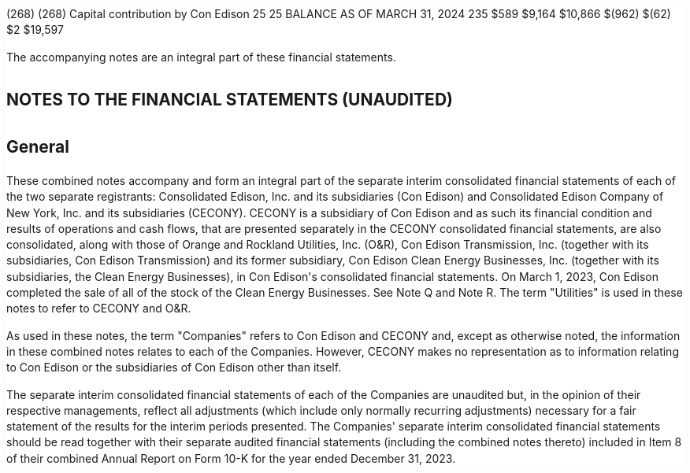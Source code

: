 <td></td>
<td></td>
<td></td>
<td>(268)</td>
<td></td>
<td></td>
<td></td>
<td>(268)</td>
</tr>
<tr>
<td>Capital contribution by Con Edison</td>
<td></td>
<td></td>
<td>25</td>
<td></td>
<td></td>
<td></td>
<td></td>
<td>25</td>
</tr>
<tr>
<td>BALANCE AS OF MARCH 31, 2024</td>
<td>235</td>
<td>$589</td>
<td>$9,164</td>
<td>$10,866</td>
<td>$(962)</td>
<td>$(62)</td>
<td>$2</td>
<td>$19,597</td>
</tr>
</tbody>
</table>
<p>The accompanying notes are an integral part of these financial statements.</p>
<h2>NOTES TO THE FINANCIAL STATEMENTS (UNAUDITED)</h2>
<h2>General</h2>
<p>These combined notes accompany and form an integral part of the separate interim consolidated financial statements of each of the two separate registrants: Consolidated Edison, Inc. and its subsidiaries (Con Edison) and Consolidated Edison Company of New York, Inc. and its subsidiaries (CECONY). CECONY is a subsidiary of Con Edison and as such its financial condition and results of operations and cash flows, that are presented separately in the CECONY consolidated financial statements, are also consolidated, along with those of Orange and Rockland Utilities, Inc. (O&amp;R), Con Edison Transmission, Inc. (together with its subsidiaries, Con Edison Transmission) and its former subsidiary, Con Edison Clean Energy Businesses, Inc. (together with its subsidiaries, the Clean Energy Businesses), in Con Edison's consolidated financial statements. On March 1, 2023, Con Edison completed the sale of all of the stock of the Clean Energy Businesses. See Note Q and Note R. The term "Utilities" is used in these notes to refer to CECONY and O&amp;R.</p>
<p>As used in these notes, the term "Companies" refers to Con Edison and CECONY and, except as otherwise noted, the information in these combined notes relates to each of the Companies. However, CECONY makes no representation as to information relating to Con Edison or the subsidiaries of Con Edison other than itself.</p>
<p>The separate interim consolidated financial statements of each of the Companies are unaudited but, in the opinion of their respective managements, reflect all adjustments (which include only normally recurring adjustments) necessary for a fair statement of the results for the interim periods presented. The Companies' separate interim consolidated financial statements should be read together with their separate audited financial statements (including the combined notes thereto) included in Item 8 of their combined Annual Report on Form 10-K for the year ended December 31, 2023.</p>